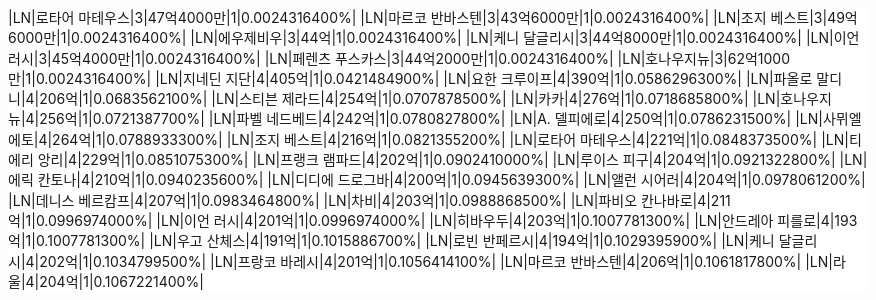 |LN|로타어 마테우스|3|47억4000만|1|0.0024316400%|
|LN|마르코 반바스텐|3|43억6000만|1|0.0024316400%|
|LN|조지 베스트|3|49억6000만|1|0.0024316400%|
|LN|에우제비우|3|44억|1|0.0024316400%|
|LN|케니 달글리시|3|44억8000만|1|0.0024316400%|
|LN|이언 러시|3|45억4000만|1|0.0024316400%|
|LN|페렌츠 푸스카스|3|44억2000만|1|0.0024316400%|
|LN|호나우지뉴|3|62억1000만|1|0.0024316400%|
|LN|지네딘 지단|4|405억|1|0.0421484900%|
|LN|요한 크루이프|4|390억|1|0.0586296300%|
|LN|파올로 말디니|4|206억|1|0.0683562100%|
|LN|스티븐 제라드|4|254억|1|0.0707878500%|
|LN|카카|4|276억|1|0.0718685800%|
|LN|호나우지뉴|4|256억|1|0.0721387700%|
|LN|파벨 네드베드|4|242억|1|0.0780827800%|
|LN|A. 델피에로|4|250억|1|0.0786231500%|
|LN|사뮈엘 에토|4|264억|1|0.0788933300%|
|LN|조지 베스트|4|216억|1|0.0821355200%|
|LN|로타어 마테우스|4|221억|1|0.0848373500%|
|LN|티에리 앙리|4|229억|1|0.0851075300%|
|LN|프랭크 램파드|4|202억|1|0.0902410000%|
|LN|루이스 피구|4|204억|1|0.0921322800%|
|LN|에릭 칸토나|4|210억|1|0.0940235600%|
|LN|디디에 드로그바|4|200억|1|0.0945639300%|
|LN|앨런 시어러|4|204억|1|0.0978061200%|
|LN|데니스 베르캄프|4|207억|1|0.0983464800%|
|LN|차비|4|203억|1|0.0988868500%|
|LN|파비오 칸나바로|4|211억|1|0.0996974000%|
|LN|이언 러시|4|201억|1|0.0996974000%|
|LN|히바우두|4|203억|1|0.1007781300%|
|LN|안드레아 피를로|4|193억|1|0.1007781300%|
|LN|우고 산체스|4|191억|1|0.1015886700%|
|LN|로빈 반페르시|4|194억|1|0.1029395900%|
|LN|케니 달글리시|4|202억|1|0.1034799500%|
|LN|프랑코 바레시|4|201억|1|0.1056414100%|
|LN|마르코 반바스텐|4|206억|1|0.1061817800%|
|LN|라울|4|204억|1|0.1067221400%|
